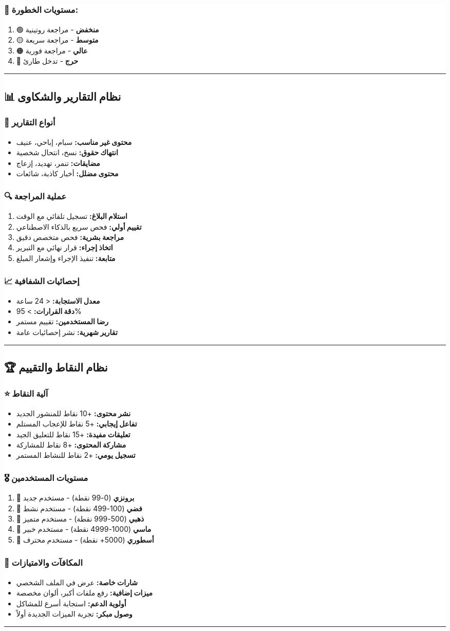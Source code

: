 ### 🚨 مستويات الخطورة:
1. 🟢 **منخفض** - مراجعة روتينية
2. 🟡 **متوسط** - مراجعة سريعة
3. 🟠 **عالي** - مراجعة فورية
4. 🔴 **حرج** - تدخل طارئ

---

## 📊 نظام التقارير والشكاوى

### 📝 أنواع التقارير
- **محتوى غير مناسب:** سبام، إباحي، عنيف
- **انتهاك حقوق:** نسخ، انتحال شخصية
- **مضايقات:** تنمر، تهديد، إزعاج
- **محتوى مضلل:** أخبار كاذبة، شائعات

### 🔍 عملية المراجعة
1. **استلام البلاغ:** تسجيل تلقائي مع الوقت
2. **تقييم أولي:** فحص سريع بالذكاء الاصطناعي
3. **مراجعة بشرية:** فحص متخصص دقيق
4. **اتخاذ إجراء:** قرار نهائي مع التبرير
5. **متابعة:** تنفيذ الإجراء وإشعار المبلغ

### 📈 إحصائيات الشفافية
- **معدل الاستجابة:** < 24 ساعة
- **دقة القرارات:** > 95%
- **رضا المستخدمين:** تقييم مستمر
- **تقارير شهرية:** نشر إحصائيات عامة

---

## 🏆 نظام النقاط والتقييم

### ⭐ آلية النقاط
- **نشر محتوى:** +10 نقاط للمنشور الجديد
- **تفاعل إيجابي:** +5 نقاط للإعجاب المستلم
- **تعليقات مفيدة:** +15 نقاط للتعليق الجيد
- **مشاركة المحتوى:** +8 نقاط للمشاركة
- **تسجيل يومي:** +2 نقاط للنشاط المستمر

### 🎖️ مستويات المستخدمين
1. 🥉 **برونزي** (0-99 نقطة) - مستخدم جديد
2. 🥈 **فضي** (100-499 نقطة) - مستخدم نشط
3. 🥇 **ذهبي** (500-999 نقطة) - مستخدم متميز
4. 💎 **ماسي** (1000-4999 نقطة) - مستخدم خبير
5. 👑 **أسطوري** (5000+ نقطة) - مستخدم محترف

### 🎁 المكافآت والامتيازات
- **شارات خاصة:** عرض في الملف الشخصي
- **ميزات إضافية:** رفع ملفات أكبر، ألوان مخصصة
- **أولوية الدعم:** استجابة أسرع للمشاكل
- **وصول مبكر:** تجربة الميزات الجديدة أولاً

---